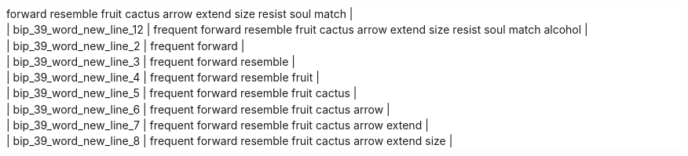 forward
resemble
fruit
cactus
arrow
extend
size
resist
soul
match |  
| bip_39_word_new_line_12 | frequent
forward
resemble
fruit
cactus
arrow
extend
size
resist
soul
match
alcohol |  
| bip_39_word_new_line_2 | frequent
forward |  
| bip_39_word_new_line_3 | frequent
forward
resemble |  
| bip_39_word_new_line_4 | frequent
forward
resemble
fruit |  
| bip_39_word_new_line_5 | frequent
forward
resemble
fruit
cactus |  
| bip_39_word_new_line_6 | frequent
forward
resemble
fruit
cactus
arrow |  
| bip_39_word_new_line_7 | frequent
forward
resemble
fruit
cactus
arrow
extend |  
| bip_39_word_new_line_8 | frequent
forward
resemble
fruit
cactus
arrow
extend
size |  